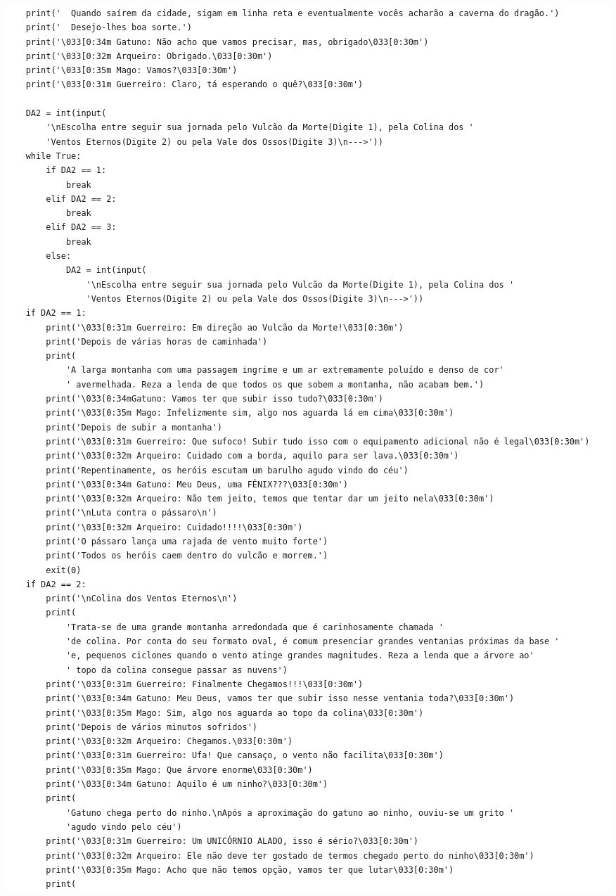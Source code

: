         print('  Quando saírem da cidade, sigam em linha reta e eventualmente vocês acharão a caverna do dragão.')
        print('  Desejo-lhes boa sorte.')
        print('\033[0:34m Gatuno: Não acho que vamos precisar, mas, obrigado\033[0:30m')
        print('\033[0:32m Arqueiro: Obrigado.\033[0:30m')
        print('\033[0:35m Mago: Vamos?\033[0:30m')
        print('\033[0:31m Guerreiro: Claro, tá esperando o quê?\033[0:30m')

        DA2 = int(input(
            '\nEscolha entre seguir sua jornada pelo Vulcão da Morte(Digite 1), pela Colina dos '
            'Ventos Eternos(Digite 2) ou pela Vale dos Ossos(Digite 3)\n--->'))
        while True:
            if DA2 == 1:
                break
            elif DA2 == 2:
                break
            elif DA2 == 3:
                break
            else:
                DA2 = int(input(
                    '\nEscolha entre seguir sua jornada pelo Vulcão da Morte(Digite 1), pela Colina dos '
                    'Ventos Eternos(Digite 2) ou pela Vale dos Ossos(Digite 3)\n--->'))
        if DA2 == 1:
            print('\033[0:31m Guerreiro: Em direção ao Vulcão da Morte!\033[0:30m')
            print('Depois de várias horas de caminhada')
            print(
                'A larga montanha com uma passagem ingrime e um ar extremamente poluído e denso de cor'
                ' avermelhada. Reza a lenda de que todos os que sobem a montanha, não acabam bem.')
            print('\033[0:34mGatuno: Vamos ter que subir isso tudo?\033[0:30m')
            print('\033[0:35m Mago: Infelizmente sim, algo nos aguarda lá em cima\033[0:30m')
            print('Depois de subir a montanha')
            print('\033[0:31m Guerreiro: Que sufoco! Subir tudo isso com o equipamento adicional não é legal\033[0:30m')
            print('\033[0:32m Arqueiro: Cuidado com a borda, aquilo para ser lava.\033[0:30m')
            print('Repentinamente, os heróis escutam um barulho agudo vindo do céu')
            print('\033[0:34m Gatuno: Meu Deus, uma FÊNIX???\033[0:30m')
            print('\033[0:32m Arqueiro: Não tem jeito, temos que tentar dar um jeito nela\033[0:30m')
            print('\nLuta contra o pássaro\n')
            print('\033[0:32m Arqueiro: Cuidado!!!!\033[0:30m')
            print('O pássaro lança uma rajada de vento muito forte')
            print('Todos os heróis caem dentro do vulcão e morrem.')
            exit(0)
        if DA2 == 2:
            print('\nColina dos Ventos Eternos\n')
            print(
                'Trata-se de uma grande montanha arredondada que é carinhosamente chamada '
                'de colina. Por conta do seu formato oval, é comum presenciar grandes ventanias próximas da base '
                'e, pequenos ciclones quando o vento atinge grandes magnitudes. Reza a lenda que a árvore ao'
                ' topo da colina consegue passar as nuvens')
            print('\033[0:31m Guerreiro: Finalmente Chegamos!!!\033[0:30m')
            print('\033[0:34m Gatuno: Meu Deus, vamos ter que subir isso nesse ventania toda?\033[0:30m')
            print('\033[0:35m Mago: Sim, algo nos aguarda ao topo da colina\033[0:30m')
            print('Depois de vários minutos sofridos')
            print('\033[0:32m Arqueiro: Chegamos.\033[0:30m')
            print('\033[0:31m Guerreiro: Ufa! Que cansaço, o vento não facilita\033[0:30m')
            print('\033[0:35m Mago: Que árvore enorme\033[0:30m')
            print('\033[0:34m Gatuno: Aquilo é um ninho?\033[0:30m')
            print(
                'Gatuno chega perto do ninho.\nApós a aproximação do gatuno ao ninho, ouviu-se um grito '
                'agudo vindo pelo céu')
            print('\033[0:31m Guerreiro: Um UNICÓRNIO ALADO, isso é sério?\033[0:30m')
            print('\033[0:32m Arqueiro: Ele não deve ter gostado de termos chegado perto do ninho\033[0:30m')
            print('\033[0:35m Mago: Acho que não temos opção, vamos ter que lutar\033[0:30m')
            print(